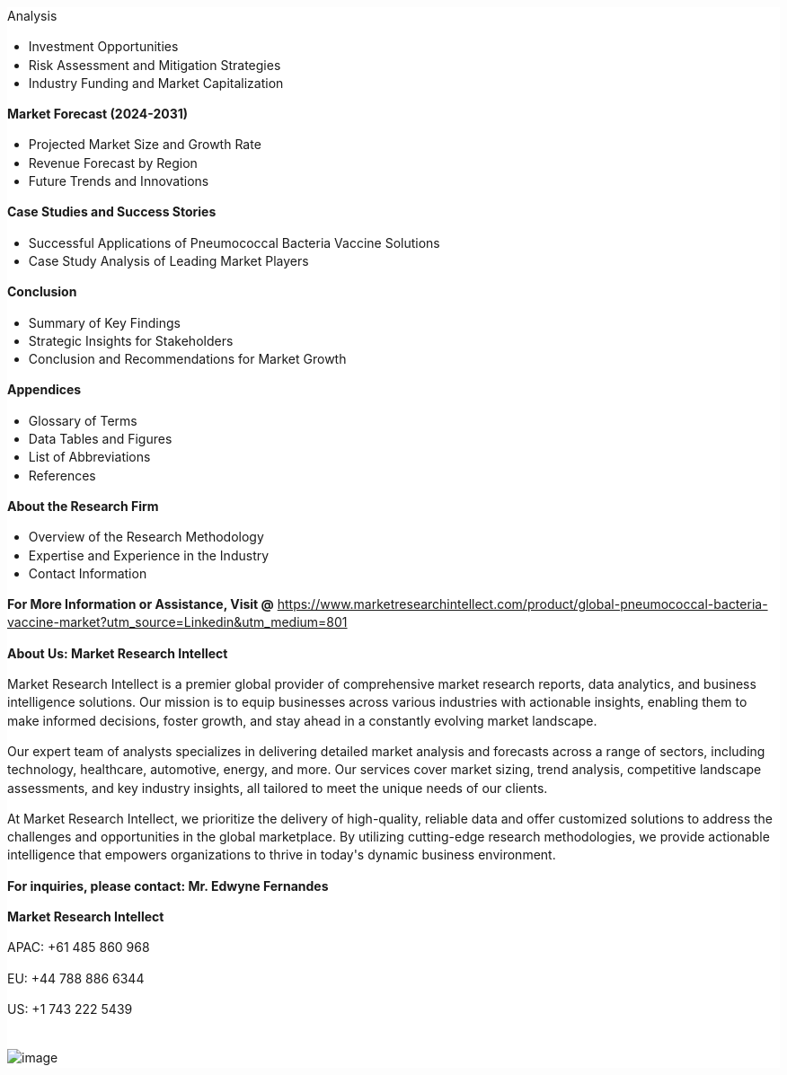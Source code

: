 Analysis</strong></p><ul><li>Investment Opportunities</li><li>Risk Assessment and Mitigation Strategies</li><li>Industry Funding and Market Capitalization</li></ul><p><strong>Market Forecast (2024-2031)</strong></p><ul><li>Projected Market Size and Growth Rate</li><li>Revenue Forecast by Region</li><li>Future Trends and Innovations</li></ul><p><strong>Case Studies and Success Stories</strong></p><ul><li>Successful Applications of Pneumococcal Bacteria Vaccine Solutions</li><li>Case Study Analysis of Leading Market Players</li></ul><p><strong>Conclusion</strong></p><ul><li>Summary of Key Findings</li><li>Strategic Insights for Stakeholders</li><li>Conclusion and Recommendations for Market Growth</li></ul><p><strong>Appendices</strong></p><ul><li>Glossary of Terms</li><li>Data Tables and Figures</li><li>List of Abbreviations</li><li>References</li></ul><p><strong>About the Research Firm</strong></p><ul><li>Overview of the Research Methodology</li><li>Expertise and Experience in the Industry</li><li>Contact Information</li></ul></div><div class="article-main__content" data-test-id="publishing-text-block"><p><span class="font-[700]"><strong>For More Information or Assistance, Visit @</strong>&nbsp;<a href="https://www.marketresearchintellect.com/product/global-pneumococcal-bacteria-vaccine-market?utm_source=Linkedin&utm_medium=801">https://www.marketresearchintellect.com/product/global-pneumococcal-bacteria-vaccine-market?utm_source=Linkedin&utm_medium=801</a></span></p><p><strong>About Us: Market Research Intellect</strong></p><p>Market Research Intellect is a premier global provider of comprehensive market research reports, data analytics, and business intelligence solutions. Our mission is to equip businesses across various industries with actionable insights, enabling them to make informed decisions, foster growth, and stay ahead in a constantly evolving market landscape.</p><p>Our expert team of analysts specializes in delivering detailed market analysis and forecasts across a range of sectors, including technology, healthcare, automotive, energy, and more. Our services cover market sizing, trend analysis, competitive landscape assessments, and key industry insights, all tailored to meet the unique needs of our clients.</p><p>At Market Research Intellect, we prioritize the delivery of high-quality, reliable data and offer customized solutions to address the challenges and opportunities in the global marketplace. By utilizing cutting-edge research methodologies, we provide actionable intelligence that empowers organizations to thrive in today's dynamic business environment.</p><p><strong>For inquiries, please contact: Mr. Edwyne Fernandes</strong></p><p><strong>Market Research Intellect</strong></p><p>APAC: +61 485 860 968</p><p>EU: +44 788 886 6344</p><p>US: +1 743 222 5439</p></div><div class="article-main__content" data-test-id="publishing-text-block">&nbsp;</div>
![image](https://github.com/user-attachments/assets/df5c62bf-2d10-4a4c-bc60-f51c8d206fd8)
